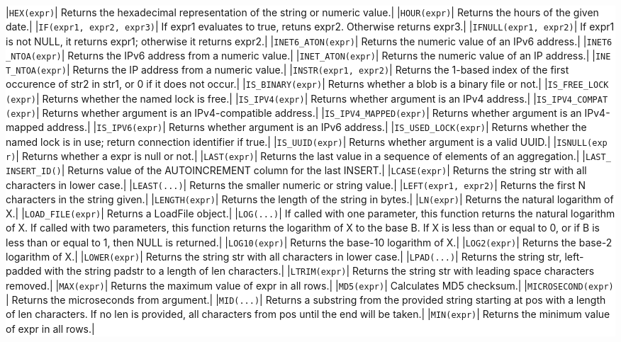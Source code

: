 |`HEX(expr)`| Returns the hexadecimal representation of the string or numeric value.|
|`HOUR(expr)`| Returns the hours of the given date.|
|`IF(expr1, expr2, expr3)`| If expr1 evaluates to true, retuns expr2. Otherwise returns expr3.|
|`IFNULL(expr1, expr2)`| If expr1 is not NULL, it returns expr1; otherwise it returns expr2.|
|`INET6_ATON(expr)`| Returns the numeric value of an IPv6 address.|
|`INET6_NTOA(expr)`| Returns the IPv6 address from a numeric value.|
|`INET_ATON(expr)`| Returns the numeric value of an IP address.|
|`INET_NTOA(expr)`| Returns the IP address from a numeric value.|
|`INSTR(expr1, expr2)`| Returns the 1-based index of the first occurence of str2 in str1, or 0 if it does not occur.|
|`IS_BINARY(expr)`| Returns whether a blob is a binary file or not.|
|`IS_FREE_LOCK(expr)`| Returns whether the named lock is free.|
|`IS_IPV4(expr)`| Returns whether argument is an IPv4 address.|
|`IS_IPV4_COMPAT(expr)`| Returns whether argument is an IPv4-compatible address.|
|`IS_IPV4_MAPPED(expr)`| Returns whether argument is an IPv4-mapped address.|
|`IS_IPV6(expr)`| Returns whether argument is an IPv6 address.|
|`IS_USED_LOCK(expr)`| Returns whether the named lock is in use; return connection identifier if true.|
|`IS_UUID(expr)`| Returns whether argument is a valid UUID.|
|`ISNULL(expr)`| Returns whether a expr is null or not.|
|`LAST(expr)`| Returns the last value in a sequence of elements of an aggregation.|
|`LAST_INSERT_ID()`| Returns value of the AUTOINCREMENT column for the last INSERT.|
|`LCASE(expr)`| Returns the string str with all characters in lower case.|
|`LEAST(...)`| Returns the smaller numeric or string value.|
|`LEFT(expr1, expr2)`| Returns the first N characters in the string given.|
|`LENGTH(expr)`| Returns the length of the string in bytes.|
|`LN(expr)`| Returns the natural logarithm of X.|
|`LOAD_FILE(expr)`| Returns a LoadFile object.|
|`LOG(...)`| If called with one parameter, this function returns the natural logarithm of X. If called with two parameters, this function returns the logarithm of X to the base B. If X is less than or equal to 0, or if B is less than or equal to 1, then NULL is returned.|
|`LOG10(expr)`| Returns the base-10 logarithm of X.|
|`LOG2(expr)`| Returns the base-2 logarithm of X.|
|`LOWER(expr)`| Returns the string str with all characters in lower case.|
|`LPAD(...)`| Returns the string str, left-padded with the string padstr to a length of len characters.|
|`LTRIM(expr)`| Returns the string str with leading space characters removed.|
|`MAX(expr)`| Returns the maximum value of expr in all rows.|
|`MD5(expr)`| Calculates MD5 checksum.|
|`MICROSECOND(expr)`| Returns the microseconds from argument.|
|`MID(...)`| Returns a substring from the provided string starting at pos with a length of len characters. If no len is provided, all characters from pos until the end will be taken.|
|`MIN(expr)`| Returns the minimum value of expr in all rows.|